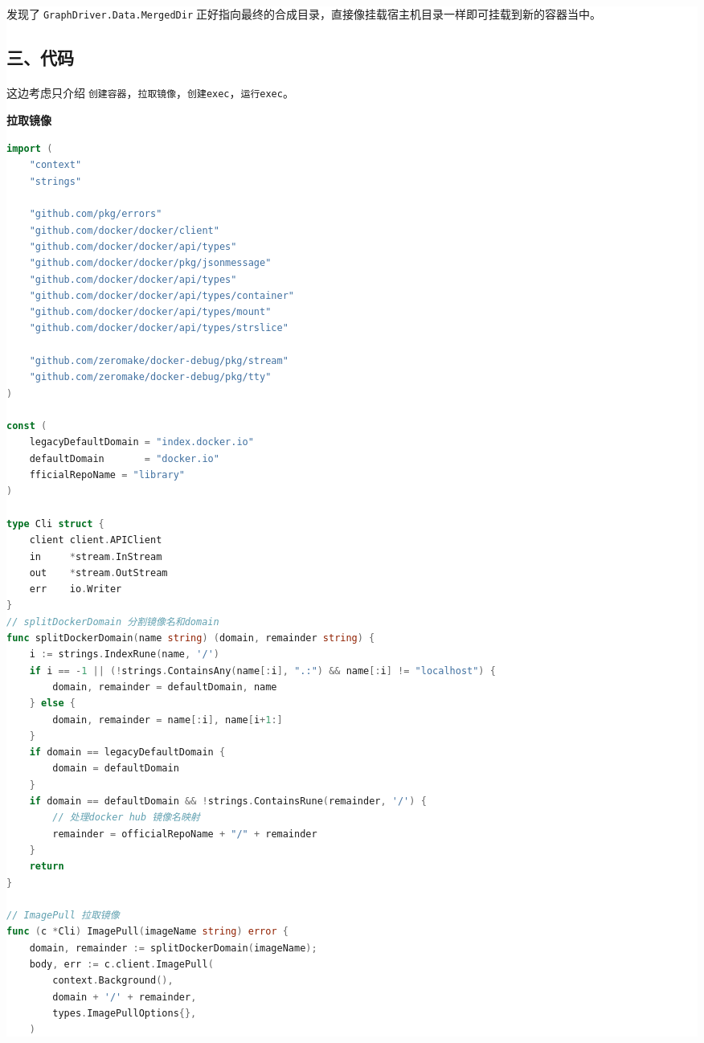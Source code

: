 发现了 `GraphDriver.Data.MergedDir` 正好指向最终的合成目录，直接像挂载宿主机目录一样即可挂载到新的容器当中。

## 三、代码

这边考虑只介绍 `创建容器`，`拉取镜像`，`创建exec`，`运行exec`。

**拉取镜像**

```go
import (
    "context"
    "strings"

    "github.com/pkg/errors"
    "github.com/docker/docker/client"
    "github.com/docker/docker/api/types"
    "github.com/docker/docker/pkg/jsonmessage"
	"github.com/docker/docker/api/types"
	"github.com/docker/docker/api/types/container"
	"github.com/docker/docker/api/types/mount"
	"github.com/docker/docker/api/types/strslice"

    "github.com/zeromake/docker-debug/pkg/stream"
	"github.com/zeromake/docker-debug/pkg/tty"
)

const (
    legacyDefaultDomain = "index.docker.io"
    defaultDomain       = "docker.io"
    fficialRepoName = "library"
)

type Cli struct {
    client client.APIClient
    in     *stream.InStream
    out    *stream.OutStream
    err    io.Writer
}
// splitDockerDomain 分割镜像名和domain
func splitDockerDomain(name string) (domain, remainder string) {
	i := strings.IndexRune(name, '/')
	if i == -1 || (!strings.ContainsAny(name[:i], ".:") && name[:i] != "localhost") {
		domain, remainder = defaultDomain, name
	} else {
		domain, remainder = name[:i], name[i+1:]
	}
	if domain == legacyDefaultDomain {
		domain = defaultDomain
	}
	if domain == defaultDomain && !strings.ContainsRune(remainder, '/') {
        // 处理docker hub 镜像名映射
		remainder = officialRepoName + "/" + remainder
	}
	return
}

// ImagePull 拉取镜像
func (c *Cli) ImagePull(imageName string) error {
    domain, remainder := splitDockerDomain(imageName);
    body, err := c.client.ImagePull(
        context.Background(),
        domain + '/' + remainder,
        types.ImagePullOptions{},
    )
```